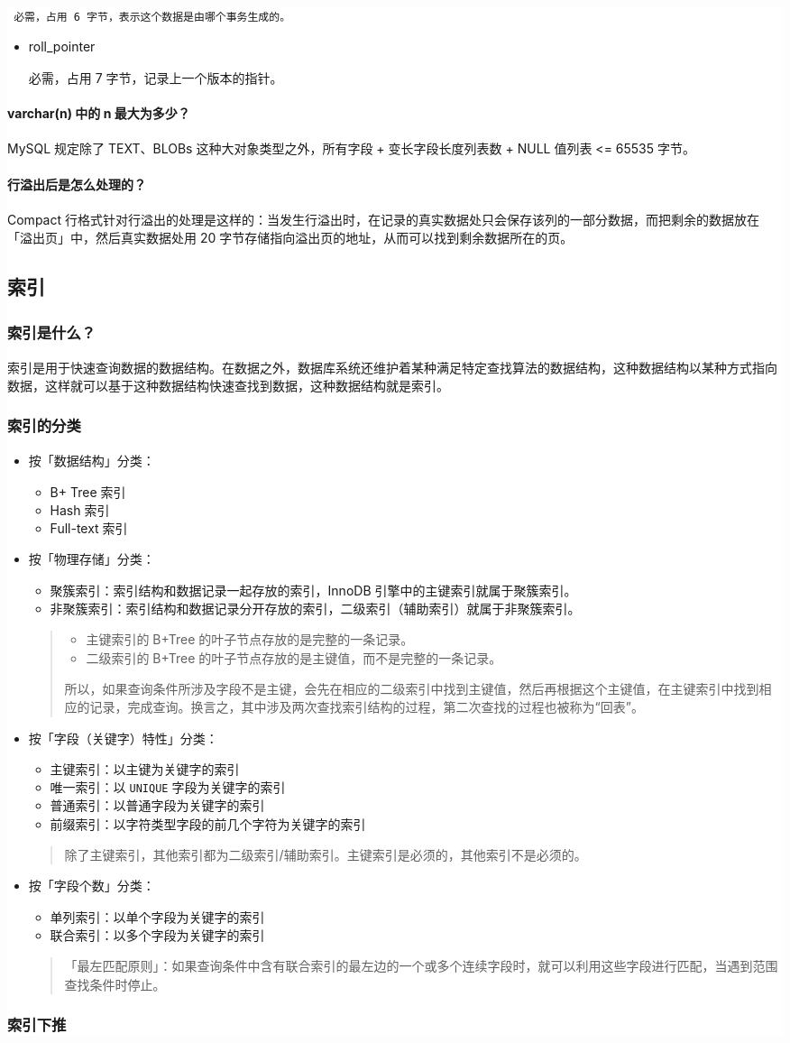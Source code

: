      必需，占用 6 字节，表示这个数据是由哪个事务生成的。

   - roll_pointer

     必需，占用 7 字节，记录上一个版本的指针。

#### varchar(n) 中的 n 最大为多少？

MySQL 规定除了 TEXT、BLOBs 这种大对象类型之外，所有字段 + 变长字段长度列表数 +  NULL 值列表 <= 65535 字节。

#### 行溢出后是怎么处理的？

Compact 行格式针对行溢出的处理是这样的：当发生行溢出时，在记录的真实数据处只会保存该列的一部分数据，而把剩余的数据放在「溢出页」中，然后真实数据处用 20 字节存储指向溢出页的地址，从而可以找到剩余数据所在的页。

## 索引

### 索引是什么？

索引是用于快速查询数据的数据结构。在数据之外，数据库系统还维护着某种满足特定查找算法的数据结构，这种数据结构以某种方式指向数据，这样就可以基于这种数据结构快速查找到数据，这种数据结构就是索引。

### 索引的分类

- 按「数据结构」分类：

  - B+ Tree 索引
  - Hash 索引
  - Full-text 索引

- 按「物理存储」分类：

  - 聚簇索引：索引结构和数据记录一起存放的索引，InnoDB 引擎中的主键索引就属于聚簇索引。
  - 非聚簇索引：索引结构和数据记录分开存放的索引，二级索引（辅助索引）就属于非聚簇索引。

  > - 主键索引的 B+Tree 的叶子节点存放的是完整的一条记录。
  > - 二级索引的 B+Tree 的叶子节点存放的是主键值，而不是完整的一条记录。
  >
  > 所以，如果查询条件所涉及字段不是主键，会先在相应的二级索引中找到主键值，然后再根据这个主键值，在主键索引中找到相应的记录，完成查询。换言之，其中涉及两次查找索引结构的过程，第二次查找的过程也被称为“回表”。

- 按「字段（关键字）特性」分类：

  - 主键索引：以主键为关键字的索引
  - 唯一索引：以 `UNIQUE` 字段为关键字的索引
  - 普通索引：以普通字段为关键字的索引
  - 前缀索引：以字符类型字段的前几个字符为关键字的索引

  > 除了主键索引，其他索引都为二级索引/辅助索引。主键索引是必须的，其他索引不是必须的。

- 按「字段个数」分类：

  - 单列索引：以单个字段为关键字的索引
  - 联合索引：以多个字段为关键字的索引

  > 「最左匹配原则」：如果查询条件中含有联合索引的最左边的一个或多个连续字段时，就可以利用这些字段进行匹配，当遇到范围查找条件时停止。

### 索引下推
